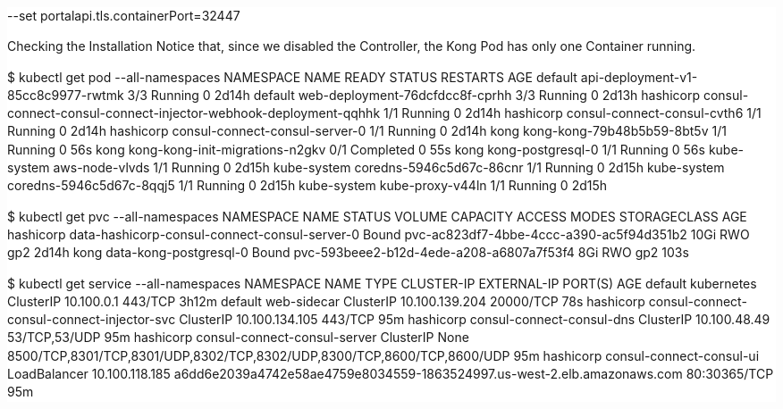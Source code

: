 --set portalapi.tls.containerPort=32447


Checking the Installation
Notice that, since we disabled the Controller, the Kong Pod has only one Container running.

$ kubectl get pod --all-namespaces
NAMESPACE     NAME                                                              READY   STATUS      RESTARTS   AGE
default       api-deployment-v1-85cc8c9977-rwtmk                                3/3     Running     0          2d14h
default       web-deployment-76dcfdcc8f-cprhh                                   3/3     Running     0          2d13h
hashicorp     consul-connect-consul-connect-injector-webhook-deployment-qqhhk   1/1     Running     0          2d14h
hashicorp     consul-connect-consul-cvth6                                       1/1     Running     0          2d14h
hashicorp     consul-connect-consul-server-0                                    1/1     Running     0          2d14h
kong          kong-kong-79b48b5b59-8bt5v                                        1/1     Running     0          56s
kong          kong-kong-init-migrations-n2gkv                                   0/1     Completed   0          55s
kong          kong-postgresql-0                                                 1/1     Running     0          56s
kube-system   aws-node-vlvds                                                    1/1     Running     0          2d15h
kube-system   coredns-5946c5d67c-86cnr                                          1/1     Running     0          2d15h
kube-system   coredns-5946c5d67c-8qqj5                                          1/1     Running     0          2d15h
kube-system   kube-proxy-v44ln                                                  1/1     Running     0          2d15h


$ kubectl get pvc --all-namespaces
NAMESPACE   NAME                                            STATUS   VOLUME                                     CAPACITY   ACCESS MODES   STORAGECLASS   AGE
hashicorp   data-hashicorp-consul-connect-consul-server-0   Bound    pvc-ac823df7-4bbe-4ccc-a390-ac5f94d351b2   10Gi       RWO            gp2            2d14h
kong        data-kong-postgresql-0                          Bound    pvc-593beee2-b12d-4ede-a208-a6807a7f53f4   8Gi        RWO            gp2            103s



$ kubectl get service --all-namespaces
NAMESPACE     NAME                                         TYPE           CLUSTER-IP       EXTERNAL-IP                                                               PORT(S)                                                                   AGE
default       kubernetes                                   ClusterIP      10.100.0.1       <none>                                                                    443/TCP                                                                   3h12m
default       web-sidecar                                  ClusterIP      10.100.139.204   <none>                                                                    20000/TCP                                                                 78s
hashicorp     consul-connect-consul-connect-injector-svc   ClusterIP      10.100.134.105   <none>                                                                    443/TCP                                                                   95m
hashicorp     consul-connect-consul-dns                    ClusterIP      10.100.48.49     <none>                                                                    53/TCP,53/UDP                                                             95m
hashicorp     consul-connect-consul-server                 ClusterIP      None             <none>                                                                    8500/TCP,8301/TCP,8301/UDP,8302/TCP,8302/UDP,8300/TCP,8600/TCP,8600/UDP   95m
hashicorp     consul-connect-consul-ui                     LoadBalancer   10.100.118.185   a6dd6e2039a4742e58ae4759e8034559-1863524997.us-west-2.elb.amazonaws.com   80:30365/TCP                                                              95m